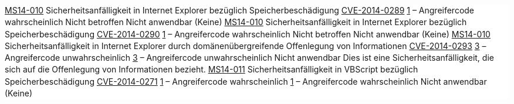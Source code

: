 <tr class="even">
<td style="border:1px solid black;"><a href="https://go.microsoft.com/fwlink/?linkid=390977">MS14-010</a></td>
<td style="border:1px solid black;">Sicherheitsanfälligkeit in Internet Explorer bezüglich Speicherbeschädigung</td>
<td style="border:1px solid black;"><a href="https://www.cve.mitre.org/cgi-bin/cvename.cgi?name=cve-2014-0289">CVE-2014-0289</a></td>
<td style="border:1px solid black;"><a href="https://technet.microsoft.com/de-de/security/cc998259">1</a> – Angreifercode wahrscheinlich</td>
<td style="border:1px solid black;">Nicht betroffen</td>
<td style="border:1px solid black;">Nicht anwendbar</td>
<td style="border:1px solid black;">(Keine)</td>
</tr>
<tr class="odd">
<td style="border:1px solid black;"><a href="https://go.microsoft.com/fwlink/?linkid=390977">MS14-010</a></td>
<td style="border:1px solid black;">Sicherheitsanfälligkeit in Internet Explorer bezüglich Speicherbeschädigung</td>
<td style="border:1px solid black;"><a href="https://www.cve.mitre.org/cgi-bin/cvename.cgi?name=cve-2014-0290">CVE-2014-0290</a></td>
<td style="border:1px solid black;"><a href="https://technet.microsoft.com/de-de/security/cc998259">1</a> – Angreifercode wahrscheinlich</td>
<td style="border:1px solid black;">Nicht betroffen</td>
<td style="border:1px solid black;">Nicht anwendbar</td>
<td style="border:1px solid black;">(Keine)</td>
</tr>
<tr class="even">
<td style="border:1px solid black;"><a href="https://go.microsoft.com/fwlink/?linkid=390977">MS14-010</a></td>
<td style="border:1px solid black;">Sicherheitsanfälligkeit in Internet Explorer durch domänenübergreifende Offenlegung von Informationen</td>
<td style="border:1px solid black;"><a href="https://www.cve.mitre.org/cgi-bin/cvename.cgi?name=cve-2014-0293">CVE-2014-0293</a></td>
<td style="border:1px solid black;"><a href="https://technet.microsoft.com/de-de/security/cc998259">3</a> – Angreifercode unwahrscheinlich</td>
<td style="border:1px solid black;"><a href="https://technet.microsoft.com/de-de/security/cc998259">3</a> – Angreifercode unwahrscheinlich</td>
<td style="border:1px solid black;">Nicht anwendbar</td>
<td style="border:1px solid black;">Dies ist eine Sicherheitsanfälligkeit, die sich auf die Offenlegung von Informationen bezieht.</td>
</tr>
<tr class="odd">
<td style="border:1px solid black;"><a href="https://go.microsoft.com/fwlink/?linkid=391023">MS14-011</a></td>
<td style="border:1px solid black;">Sicherheitsanfälligkeit in VBScript bezüglich Speicherbeschädigung</td>
<td style="border:1px solid black;"><a href="https://www.cve.mitre.org/cgi-bin/cvename.cgi?name=cve-2014-0271">CVE-2014-0271</a></td>
<td style="border:1px solid black;"><a href="https://technet.microsoft.com/de-de/security/cc998259">1</a> – Angreifercode wahrscheinlich</td>
<td style="border:1px solid black;"><a href="https://technet.microsoft.com/de-de/security/cc998259">1</a> – Angreifercode wahrscheinlich</td>
<td style="border:1px solid black;">Nicht anwendbar</td>
<td style="border:1px solid black;">(Keine)</td>
</tr>
</tbody>
</table>
  